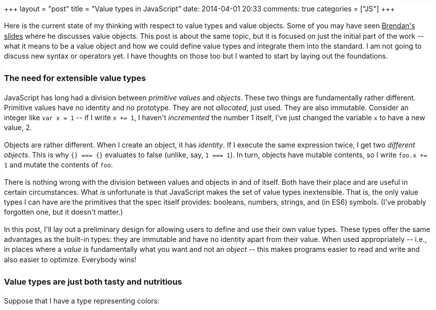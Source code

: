 +++
layout = "post"
title = "Value types in JavaScript"
date: 2014-04-01 20:33
comments: true
categories = ["JS"]
+++

Here is the current state of my thinking with respect to value types
and value objects. Some of you may have seen
[Brendan's slides][slides] where he discusses value objects. This post
is about the same topic, but it is focused on just the initial part of
the work -- what it means to be a value object and how we could define
value types and integrate them into the standard. I am not going to
discuss new syntax or operators yet. I have thoughts on those too but
I wanted to start by laying out the foundations.

### The need for extensible value types

JavaScript has long had a division between *primitive values* and
*objects*. These two things are fundamentally rather different.
Primitive values have no identity and no prototype. They are not
*allocated*, just used. They are also immutable. Consider an integer
like `var x = 1` -- if I write `x += 1`, I haven't *incremented* the
number 1 itself, I've just changed the variable `x` to have a new
value, 2.

Objects are rather different. When I create an object, it has
*identity*. If I execute the same expression twice, I get two
*different objects*. This is why `{} === {}` evaluates to false
(unlike, say, `1 === 1`). In turn, objects have mutable contents, so I
write `foo.x += 1` and mutate the contents of `foo`.

There is nothing wrong with the division between values and objects in
and of itself. Both have their place and are useful in certain
circumstances. What *is* unfortunate is that JavaScript makes the set
of value types inextensible. That is, the only value types I can have
are the primitives that the spec itself provides: booleans, numbers,
strings, and (in ES6) symbols. (I've probably forgotten one, but it
doesn't matter.)

In this post, I'll lay out a preliminary design for allowing users to
define and use their own value types. These types offer the same
advantages as the built-in types: they are immutable and have no
identity apart from their value. When used appropriately -- i.e., in
places where a *value* is fundamentally what you want and not an
*object* -- this makes programs easier to read and write and also
easier to optimize. Everybody wins!



### Value types are just both tasty and nutritious

Suppose that I have a type representing colors:


[slides]: http://www.slideshare.net/BrendanEich/value-objects